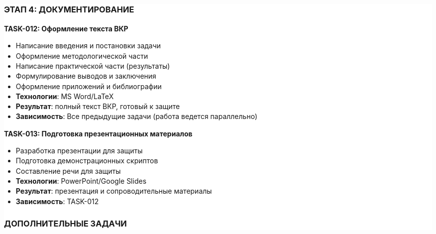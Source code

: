 ### ЭТАП 4: ДОКУМЕНТИРОВАНИЕ

**TASK-012: Оформление текста ВКР**
- Написание введения и постановки задачи
- Оформление методологической части
- Написание практической части (результаты)
- Формулирование выводов и заключения
- Оформление приложений и библиографии
- **Технологии**: MS Word/LaTeX
- **Результат**: полный текст ВКР, готовый к защите
- **Зависимость**: Все предыдущие задачи (работа ведется параллельно)

**TASK-013: Подготовка презентационных материалов**
- Разработка презентации для защиты
- Подготовка демонстрационных скриптов
- Составление речи для защиты
- **Технологии**: PowerPoint/Google Slides
- **Результат**: презентация и сопроводительные материалы
- **Зависимость**: TASK-012

### ДОПОЛНИТЕЛЬНЫЕ ЗАДАЧИ